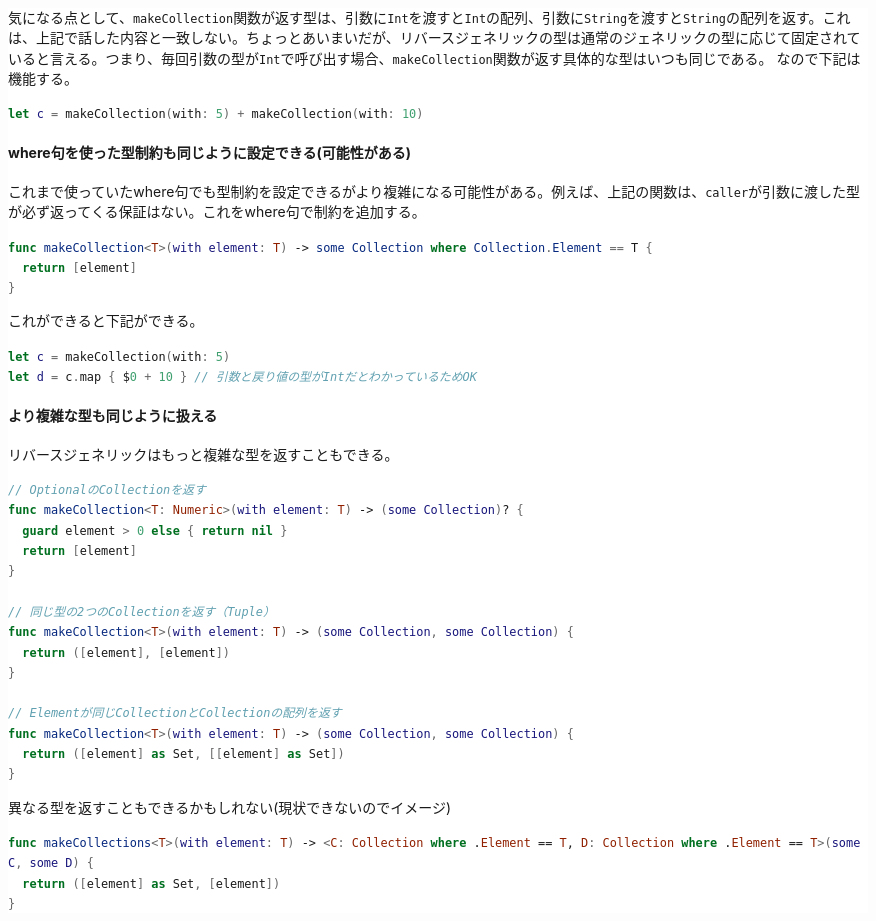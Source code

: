 気になる点として、`makeCollection`関数が返す型は、引数に`Int`を渡すと`Int`の配列、引数に`String`を渡すと`String`の配列を返す。これは、上記で話した内容と一致しない。ちょっとあいまいだが、リバースジェネリックの型は通常のジェネリックの型に応じて固定されていると言える。つまり、毎回引数の型が`Int`で呼び出す場合、`makeCollection`関数が返す具体的な型はいつも同じである。
なので下記は機能する。

```swift
let c = makeCollection(with: 5) + makeCollection(with: 10)
```

#### where句を使った型制約も同じように設定できる(可能性がある)

これまで使っていたwhere句でも型制約を設定できるがより複雑になる可能性がある。例えば、上記の関数は、`caller`が引数に渡した型が必ず返ってくる保証はない。これをwhere句で制約を追加する。

```swift
func makeCollection<T>(with element: T) -> some Collection where Collection.Element == T {
  return [element]
}
```

これができると下記ができる。

```swift
let c = makeCollection(with: 5)
let d = c.map { $0 + 10 } // 引数と戻り値の型がIntだとわかっているためOK
```

#### より複雑な型も同じように扱える

リバースジェネリックはもっと複雑な型を返すこともできる。

```swift
// OptionalのCollectionを返す
func makeCollection<T: Numeric>(with element: T) -> (some Collection)? {
  guard element > 0 else { return nil }
  return [element]
}

// 同じ型の2つのCollectionを返す（Tuple）
func makeCollection<T>(with element: T) -> (some Collection, some Collection) {
  return ([element], [element])
}

// Elementが同じCollectionとCollectionの配列を返す
func makeCollection<T>(with element: T) -> (some Collection, some Collection) {
  return ([element] as Set, [[element] as Set])
}
```

異なる型を返すこともできるかもしれない(現状できないのでイメージ)

```swift
func makeCollections<T>(with element: T) -> <C: Collection where .Element == T, D: Collection where .Element == T>(some C, some D) {
  return ([element] as Set, [element])
}
```

